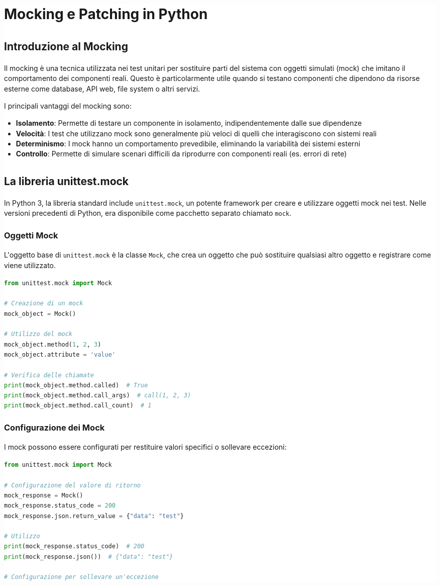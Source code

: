 # Mocking e Patching in Python

## Introduzione al Mocking

Il mocking è una tecnica utilizzata nei test unitari per sostituire parti del sistema con oggetti simulati (mock) che imitano il comportamento dei componenti reali. Questo è particolarmente utile quando si testano componenti che dipendono da risorse esterne come database, API web, file system o altri servizi.

I principali vantaggi del mocking sono:

- **Isolamento**: Permette di testare un componente in isolamento, indipendentemente dalle sue dipendenze
- **Velocità**: I test che utilizzano mock sono generalmente più veloci di quelli che interagiscono con sistemi reali
- **Determinismo**: I mock hanno un comportamento prevedibile, eliminando la variabilità dei sistemi esterni
- **Controllo**: Permette di simulare scenari difficili da riprodurre con componenti reali (es. errori di rete)

## La libreria unittest.mock

In Python 3, la libreria standard include `unittest.mock`, un potente framework per creare e utilizzare oggetti mock nei test. Nelle versioni precedenti di Python, era disponibile come pacchetto separato chiamato `mock`.

### Oggetti Mock

L'oggetto base di `unittest.mock` è la classe `Mock`, che crea un oggetto che può sostituire qualsiasi altro oggetto e registrare come viene utilizzato.

```python
from unittest.mock import Mock

# Creazione di un mock
mock_object = Mock()

# Utilizzo del mock
mock_object.method(1, 2, 3)
mock_object.attribute = 'value'

# Verifica delle chiamate
print(mock_object.method.called)  # True
print(mock_object.method.call_args)  # call(1, 2, 3)
print(mock_object.method.call_count)  # 1
```

### Configurazione dei Mock

I mock possono essere configurati per restituire valori specifici o sollevare eccezioni:

```python
from unittest.mock import Mock

# Configurazione del valore di ritorno
mock_response = Mock()
mock_response.status_code = 200
mock_response.json.return_value = {"data": "test"}

# Utilizzo
print(mock_response.status_code)  # 200
print(mock_response.json())  # {"data": "test"}

# Configurazione per sollevare un'eccezione
```